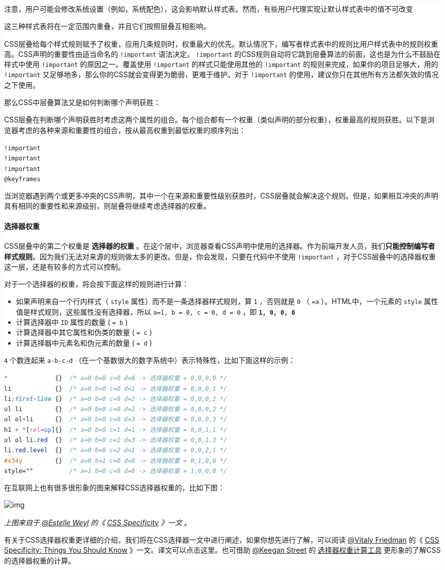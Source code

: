 注意，用户可能会修改系统设置（例如，系统配色），这会影响默认样式表。然而，有些用户代理实现让默认样式表中的值不可改变

这三种样式表将在一定范围内重叠，并且它们按照层叠互相影响。

CSS层叠给每个样式规则赋予了权重，应用几条规则时，权重最大的优先。默认情况下，编写者样式表中的规则比用户样式表中的规则权重高。CSS声明的重要性由适当命名的 `!important` 语法决定。 `!important` 的CSS规则自动将它跳到层叠算法的前面，这也是为什么不鼓励在样式中使用 `!important` 的原因之一。覆盖使用 `!important` 的样式只能使用其他的 `!important` 的规则来完成，如果你的项目足够大，用的 `!important` 又足够地多，那么你的CSS就会变得更为脆弱，更难于维护。对于 `!important` 的使用，建议你只在其他所有方法都失效的情况之下使用。

那么CSS中层叠算法又是如何判断哪个声明获胜：

CSS层叠在判断哪个声明获胜时考虑这两个属性的组合。每个组合都有一个权重（类似声明的部分权重），权重最高的规则获胜。以下是浏览器考虑的各种来源和重要性的组合，按从最高权重到最低权重的顺序列出：

```scss
!important
!important
!important
@keyframes
```

当浏览器遇到两个或更多冲突的CSS声明，其中一个在来源和重要性级别获胜时，CSS层叠就会解决这个规则。但是，如果相互冲突的声明具有相同的重要性和来源级别，则层叠将继续考虑选择器的权重。

#### 选择器权重

CSS层叠中的第二个权重是 **选择器的权重** 。在这个层中，浏览器查看CSS声明中使用的选择器。作为前端开发人员，我们**只能控制编写者样式规则**。因为我们无法对来源的规则做太多的更改。但是，你会发现，只要在代码中不使用 `!important` ，对于CSS层叠中的选择器权重这一层，还是有较多的方式可以控制。

对于一个选择器的权重，将会按下面这样的规则进行计算：

- 如果声明来自一个行内样式（ `style` 属性）而不是一条选择器样式规则，算 `1` ，否则就是 `0` （ `=a` ）。HTML中，一个元素的 `style` 属性值是样式规则，这些属性没有选择器，所以 `a=1, b = 0, c = 0, d = 0` ，即 **`1, 0, 0, 0`**
- 计算选择器中 `ID` 属性的数量 ( `= b` )
- 计算选择器中其它属性和伪类的数量 ( `= c` )
- 计算选择器中元素名和伪元素的数量 ( `= d` )

`4` 个数连起来 `a-b-c-d` （在一个基数很大的数字系统中）表示特殊性，比如下面这样的示例：

```css
*             {}  /* a=0 b=0 c=0 d=0 -> 选择器权重 = 0,0,0,0 */
li            {}  /* a=0 b=0 c=0 d=1 -> 选择器权重 = 0,0,0,1 */
li:first-line {}  /* a=0 b=0 c=0 d=2 -> 选择器权重 = 0,0,0,2 */
ul li         {}  /* a=0 b=0 c=0 d=2 -> 选择器权重 = 0,0,0,2 */
ul ol+li      {}  /* a=0 b=0 c=0 d=3 -> 选择器权重 = 0,0,0,3 */
h1 + *[rel=up]{}  /* a=0 b=0 c=1 d=1 -> 选择器权重 = 0,0,1,1 */
ul ol li.red  {}  /* a=0 b=0 c=1 d=3 -> 选择器权重 = 0,0,1,3 */
li.red.level  {}  /* a=0 b=0 c=2 d=1 -> 选择器权重 = 0,0,2,1 */
#x34y         {}  /* a=0 b=1 c=0 d=0 -> 选择器权重 = 0,1,0,0 */
style=""          /* a=1 b=0 c=0 d=0 -> 选择器权重 = 1,0,0,0 */
```

在互联网上也有很多很形象的图来解释CSS选择器权重的，比如下图：

![img](https://img0.tuicool.com/UvAriin.png!web)

*上图来自于 [@Estelle Weyl](http://twitter.com/estellevw) 的《 [CSS Specificity](http://www.standardista.com/css3/css-specificity/) 》一文* 。

有关于CSS选择器权重更详细的介绍，我们将在CSS选择器一文中进行阐述，如果你想先进行了解，可以阅读 [@Vitaly Friedman](http://coding.smashingmagazine.com/author/vitaly-friedman/?rel=author) 的《 [CSS Specificity: Things You Should Know](http://coding.smashingmagazine.com/2007/07/27/css-specificity-things-you-should-know) 》一文。译文可以点击这里。也可借助 [@Keegan Street](http://keegan.st/) 的 [选择器权重计算工具](http://specificity.keegan.st/) 更形象的了解CSS的选择器权重的计算。
